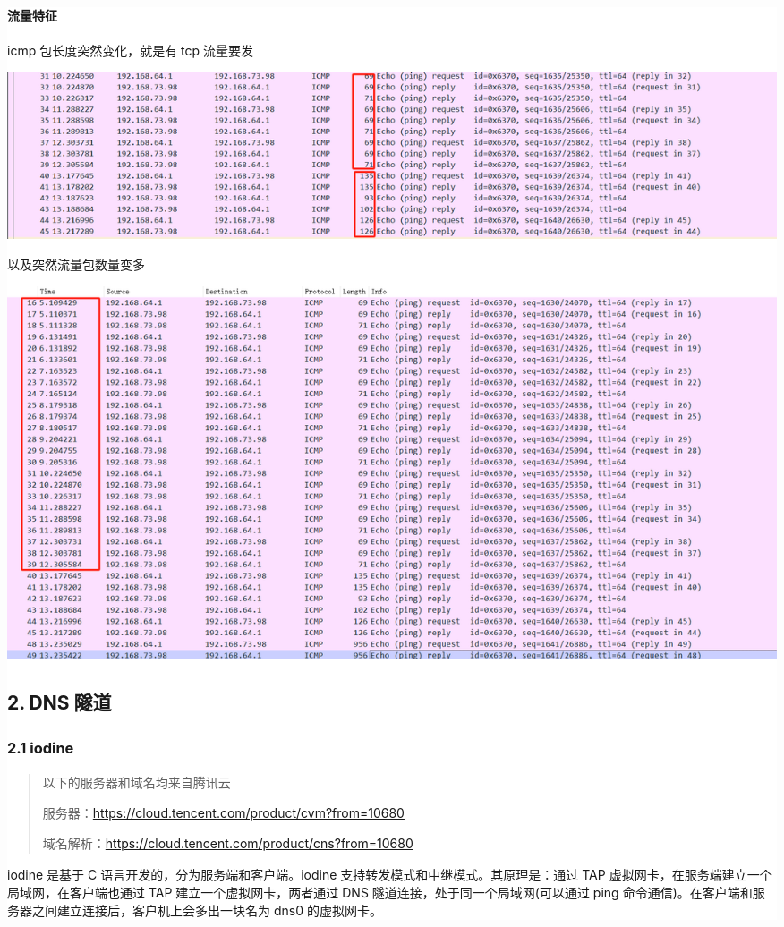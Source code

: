 #### 流量特征

icmp 包长度突然变化，就是有 tcp 流量要发

![image-20240109230229832](./img/Tunnel/image-20240109230229832.png)

以及突然流量包数量变多

![image-20240109230426359](./img/Tunnel/image-20240109230426359.png)

## 2. DNS 隧道

### 2.1 iodine

> 以下的服务器和域名均来自腾讯云
>
> 服务器：https://cloud.tencent.com/product/cvm?from=10680
>
> 域名解析：https://cloud.tencent.com/product/cns?from=10680

iodine 是基于 C 语言开发的，分为服务端和客户端。iodine 支持转发模式和中继模式。其原理是：通过 TAP 虚拟网卡，在服务端建立一个局域网，在客户端也通过 TAP 建立一个虚拟网卡，两者通过 DNS 隧道连接，处于同一个局域网(可以通过 ping 命令通信)。在客户端和服务器之间建立连接后，客户机上会多出一块名为 dns0 的虚拟网卡。
